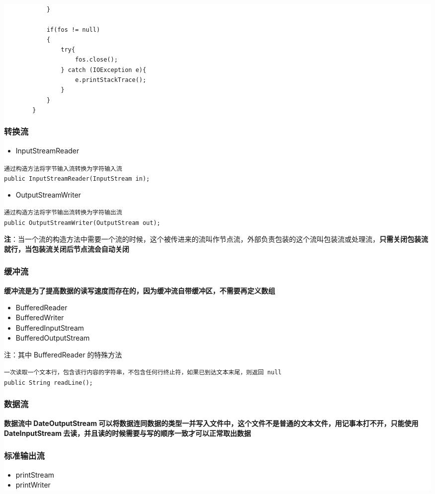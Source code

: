 ```
			}
			
			if(fos != null)
			{
				try{
					fos.close();
				} catch (IOException e){
					e.printStackTrace();
				}
			}
		}
```

### 转换流

*   InputStreamReader

```
通过构造方法将字节输入流转换为字符输入流
public InputStreamReader(InputStream in);
```

*   OutputStreamWriter

```
通过构造方法将字节输出流转换为字符输出流
public OutputStreamWriter(OutputStream out);
```

**注**：当一个流的构造方法中需要一个流的时候，这个被传进来的流叫作节点流，外部负责包装的这个流叫包装流或处理流，**只需关闭包装流就行，当包装流关闭后节点流会自动关闭**

### 缓冲流

**缓冲流是为了提高数据的读写速度而存在的，因为缓冲流自带缓冲区，不需要再定义数组**

*   BufferedReader
*   BufferedWriter
*   BufferedInputStream
*   BufferedOutputStream

注：其中 BufferedReader 的特殊方法

```
一次读取一个文本行，包含该行内容的字符串，不包含任何行终止符，如果已到达文本末尾，则返回 null 
public String readLine();
```

### 数据流

**数据流中 DateOutputStream 可以将数据连同数据的类型一并写入文件中，这个文件不是普通的文本文件，用记事本打不开，只能使用 DateInputStream 去读，并且读的时候需要与写的顺序一致才可以正常取出数据**

### 标准输出流

*   printStream
*   printWriter
